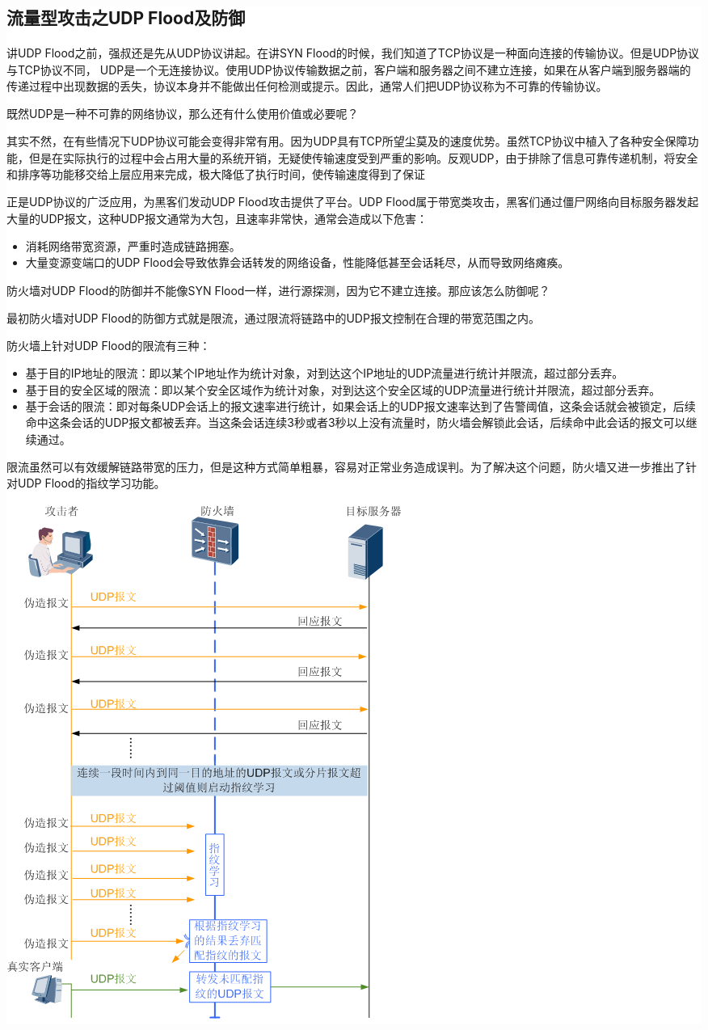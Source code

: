 
## 流量型攻击之UDP Flood及防御
讲UDP Flood之前，强叔还是先从UDP协议讲起。在讲SYN Flood的时候，我们知道了TCP协议是一种面向连接的传输协议。但是UDP协议与TCP协议不同， UDP是一个无连接协议。使用UDP协议传输数据之前，客户端和服务器之间不建立连接，如果在从客户端到服务器端的传递过程中出现数据的丢失，协议本身并不能做出任何检测或提示。因此，通常人们把UDP协议称为不可靠的传输协议。

既然UDP是一种不可靠的网络协议，那么还有什么使用价值或必要呢？

其实不然，在有些情况下UDP协议可能会变得非常有用。因为UDP具有TCP所望尘莫及的速度优势。虽然TCP协议中植入了各种安全保障功能，但是在实际执行的过程中会占用大量的系统开销，无疑使传输速度受到严重的影响。反观UDP，由于排除了信息可靠传递机制，将安全和排序等功能移交给上层应用来完成，极大降低了执行时间，使传输速度得到了保证

正是UDP协议的广泛应用，为黑客们发动UDP Flood攻击提供了平台。UDP Flood属于带宽类攻击，黑客们通过僵尸网络向目标服务器发起大量的UDP报文，这种UDP报文通常为大包，且速率非常快，通常会造成以下危害：

- 消耗网络带宽资源，严重时造成链路拥塞。
- 大量变源变端口的UDP Flood会导致依靠会话转发的网络设备，性能降低甚至会话耗尽，从而导致网络瘫痪。


防火墙对UDP Flood的防御并不能像SYN Flood一样，进行源探测，因为它不建立连接。那应该怎么防御呢？

最初防火墙对UDP Flood的防御方式就是限流，通过限流将链路中的UDP报文控制在合理的带宽范围之内。

防火墙上针对UDP Flood的限流有三种：
- 基于目的IP地址的限流：即以某个IP地址作为统计对象，对到达这个IP地址的UDP流量进行统计并限流，超过部分丢弃。
- 基于目的安全区域的限流：即以某个安全区域作为统计对象，对到达这个安全区域的UDP流量进行统计并限流，超过部分丢弃。
- 基于会话的限流：即对每条UDP会话上的报文速率进行统计，如果会话上的UDP报文速率达到了告警阈值，这条会话就会被锁定，后续命中这条会话的UDP报文都被丢弃。当这条会话连续3秒或者3秒以上没有流量时，防火墙会解锁此会话，后续命中此会话的报文可以继续通过。

限流虽然可以有效缓解链路带宽的压力，但是这种方式简单粗暴，容易对正常业务造成误判。为了解决这个问题，防火墙又进一步推出了针对UDP Flood的指纹学习功能。

![](../images/5350dcb501c02.png)
